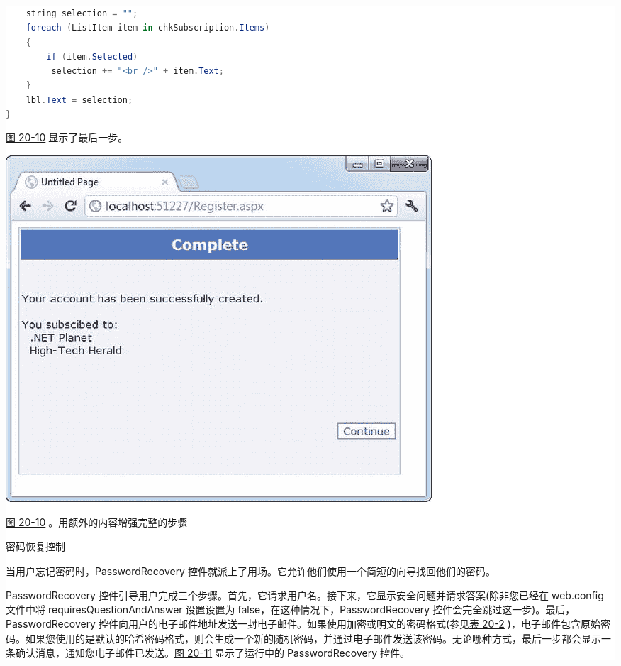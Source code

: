 ```cs
    string selection = "";
    foreach (ListItem item in chkSubscription.Items)
    {
        if (item.Selected)
         selection += "<br />" + item.Text;
    }
    lbl.Text = selection;
}
```

[图 20-10](#Fig10) 显示了最后一步。

![9781430242512_Fig20-10.jpg](img/9781430242512_Fig20-10.jpg)

[图 20-10](#_Fig10) 。用额外的内容增强完整的步骤

密码恢复控制

当用户忘记密码时，PasswordRecovery 控件就派上了用场。它允许他们使用一个简短的向导找回他们的密码。

PasswordRecovery 控件引导用户完成三个步骤。首先，它请求用户名。接下来，它显示安全问题并请求答案(除非您已经在 web.config 文件中将 requiresQuestionAndAnswer 设置设置为 false，在这种情况下，PasswordRecovery 控件会完全跳过这一步)。最后，PasswordRecovery 控件向用户的电子邮件地址发送一封电子邮件。如果使用加密或明文的密码格式(参见[表 20-2](#Tab2) )，电子邮件包含原始密码。如果您使用的是默认的哈希密码格式，则会生成一个新的随机密码，并通过电子邮件发送该密码。无论哪种方式，最后一步都会显示一条确认消息，通知您电子邮件已发送。[图 20-11](#Fig11) 显示了运行中的 PasswordRecovery 控件。
